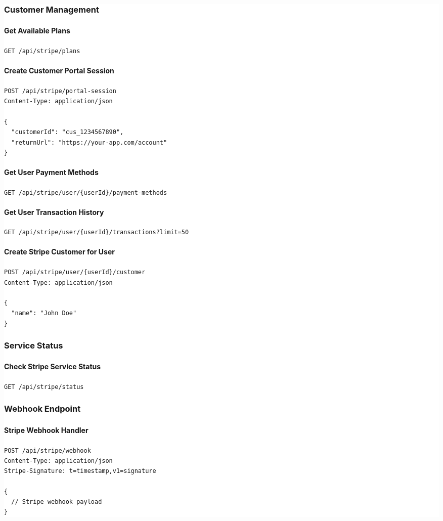 ### Customer Management

#### Get Available Plans
```http
GET /api/stripe/plans
```

#### Create Customer Portal Session
```http
POST /api/stripe/portal-session
Content-Type: application/json

{
  "customerId": "cus_1234567890",
  "returnUrl": "https://your-app.com/account"
}
```

#### Get User Payment Methods
```http
GET /api/stripe/user/{userId}/payment-methods
```

#### Get User Transaction History
```http
GET /api/stripe/user/{userId}/transactions?limit=50
```

#### Create Stripe Customer for User
```http
POST /api/stripe/user/{userId}/customer
Content-Type: application/json

{
  "name": "John Doe"
}
```

### Service Status

#### Check Stripe Service Status
```http
GET /api/stripe/status
```

### Webhook Endpoint

#### Stripe Webhook Handler
```http
POST /api/stripe/webhook
Content-Type: application/json
Stripe-Signature: t=timestamp,v1=signature

{
  // Stripe webhook payload
}
```
